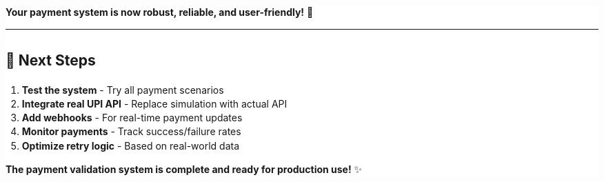 **Your payment system is now robust, reliable, and user-friendly!** 🚀

---

## 🔄 **Next Steps**

1. **Test the system** - Try all payment scenarios
2. **Integrate real UPI API** - Replace simulation with actual API
3. **Add webhooks** - For real-time payment updates
4. **Monitor payments** - Track success/failure rates
5. **Optimize retry logic** - Based on real-world data

**The payment validation system is complete and ready for production use!** ✨
